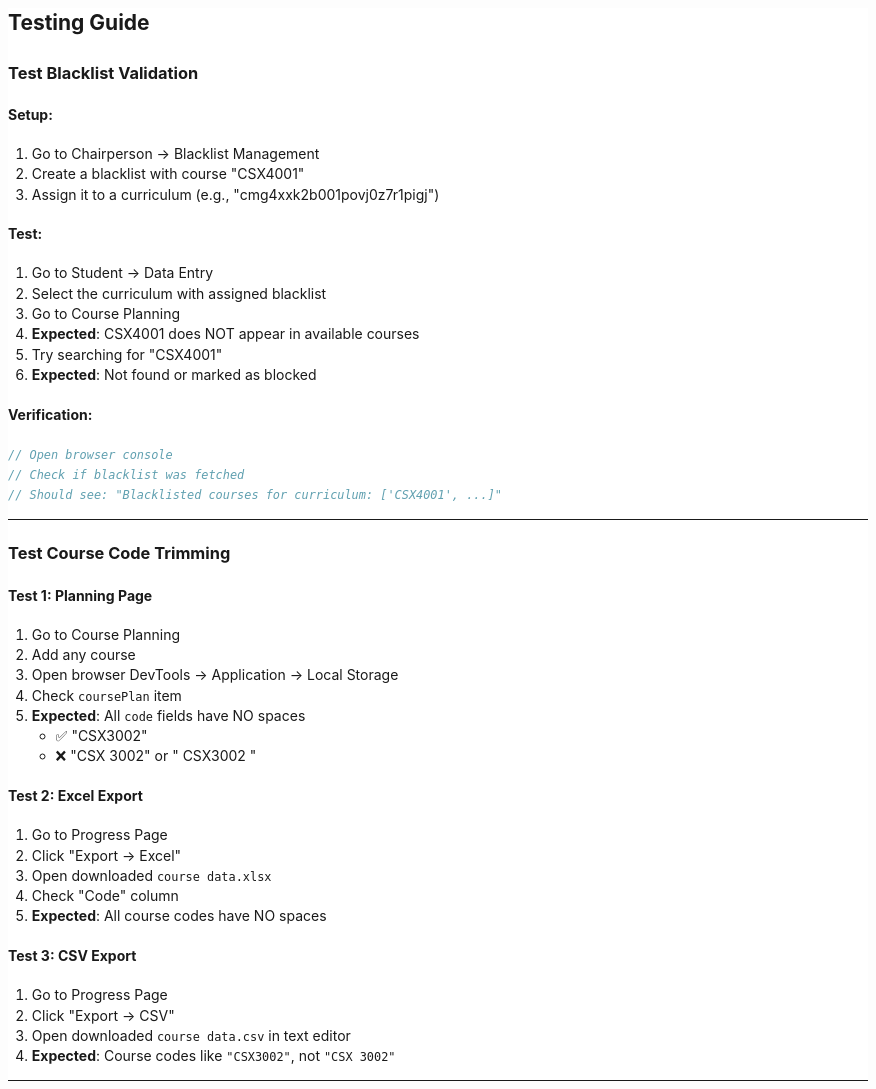 
## Testing Guide

### Test Blacklist Validation

#### Setup:
1. Go to Chairperson → Blacklist Management
2. Create a blacklist with course "CSX4001"
3. Assign it to a curriculum (e.g., "cmg4xxk2b001povj0z7r1pigj")

#### Test:
1. Go to Student → Data Entry
2. Select the curriculum with assigned blacklist
3. Go to Course Planning
4. **Expected**: CSX4001 does NOT appear in available courses
5. Try searching for "CSX4001"
6. **Expected**: Not found or marked as blocked

#### Verification:
```javascript
// Open browser console
// Check if blacklist was fetched
// Should see: "Blacklisted courses for curriculum: ['CSX4001', ...]"
```

---

### Test Course Code Trimming

#### Test 1: Planning Page
1. Go to Course Planning
2. Add any course
3. Open browser DevTools → Application → Local Storage
4. Check `coursePlan` item
5. **Expected**: All `code` fields have NO spaces
   - ✅ "CSX3002"
   - ❌ "CSX 3002" or " CSX3002 "

#### Test 2: Excel Export
1. Go to Progress Page
2. Click "Export → Excel"
3. Open downloaded `course data.xlsx`
4. Check "Code" column
5. **Expected**: All course codes have NO spaces

#### Test 3: CSV Export
1. Go to Progress Page
2. Click "Export → CSV"
3. Open downloaded `course data.csv` in text editor
4. **Expected**: Course codes like `"CSX3002"`, not `"CSX 3002"`

---